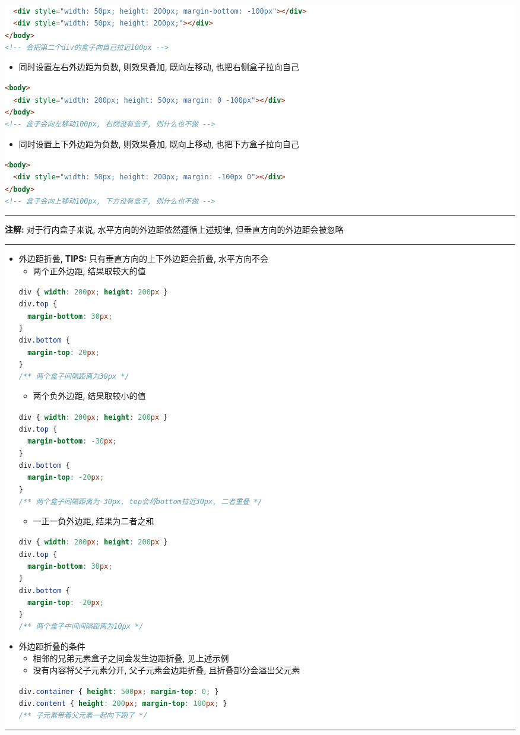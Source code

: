   ```HTML
    <div style="width: 50px; height: 200px; margin-bottom: -100px"></div>
    <div style="width: 50px; height: 200px;"></div>
  </body>
  <!-- 会把第二个div的盒子向自己拉近100px -->
  ```
  - 同时设置左右外边距为负数, 则效果叠加, 既向左移动, 也把右侧盒子拉向自己
  ```HTML
  <body>
    <div style="width: 200px; height: 50px; margin: 0 -100px"></div>
  </body>
  <!-- 盒子会向左移动100px, 右侧没有盒子, 则什么也不做 -->
  ```
  - 同时设置上下外边距为负数, 则效果叠加, 既向上移动, 也把下方盒子拉向自己
  ```HTML
  <body>
    <div style="width: 50px; height: 200px; margin: -100px 0"></div>
  </body>
  <!-- 盒子会向上移动100px, 下方没有盒子, 则什么也不做 -->
  ```
***
**注解:** 对于行内盒子来说, 水平方向的外边距依然遵循上述规律, 但垂直方向的外边距会被忽略
***
+ 外边距折叠, **TIPS:** 只有垂直方向的上下外边距会折叠, 水平方向不会
  - 两个正外边距, 结果取较大的值
  ```CSS
  div { width: 200px; height: 200px }
  div.top {
    margin-bottom: 30px;
  }
  div.bottom {
    margin-top: 20px;
  }
  /** 两个盒子间隔距离为30px */
  ```
  - 两个负外边距, 结果取较小的值
  ```CSS
  div { width: 200px; height: 200px }
  div.top {
    margin-bottom: -30px;
  }
  div.bottom {
    margin-top: -20px;
  }
  /** 两个盒子间隔距离为-30px, top会将bottom拉近30px, 二者重叠 */
  ```
  - 一正一负外边距, 结果为二者之和
  ```CSS
  div { width: 200px; height: 200px }
  div.top {
    margin-bottom: 30px;
  }
  div.bottom {
    margin-top: -20px;
  }
  /** 两个盒子中间间隔距离为10px */
  ```
+ 外边距折叠的条件
  - 相邻的兄弟元素盒子之间会发生边距折叠, 见上述示例
  - 没有内容将父子元素分开, 父子元素会边距折叠, 且折叠部分会溢出父元素
  ```CSS
  div.container { height: 500px; margin-top: 0; }
  div.content { height: 200px; margin-top: 100px; }
  /** 子元素带着父元素一起向下跑了 */
  ```
***